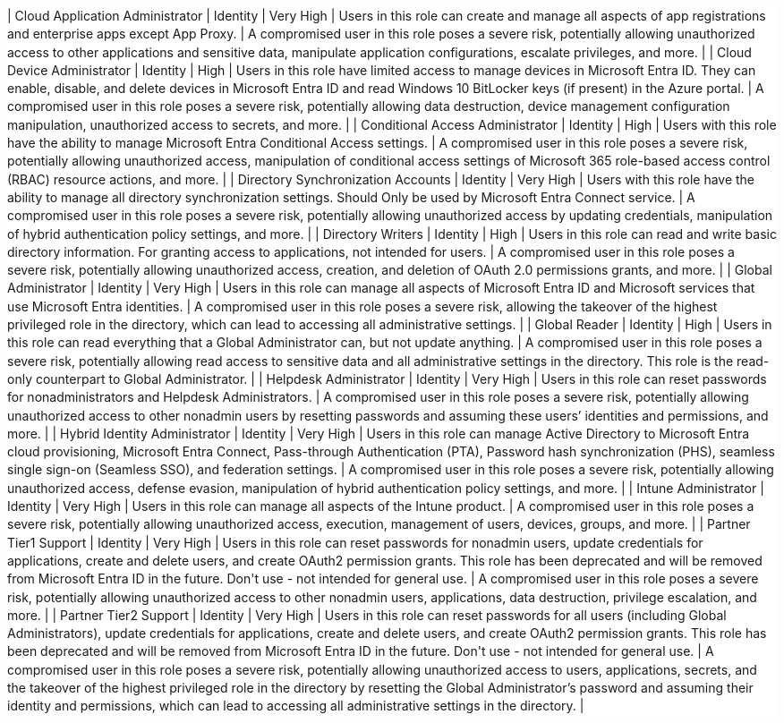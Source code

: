 | Cloud Application Administrator                              | Identity                   | Very High                      | Users in this role can create and manage all aspects of app registrations and enterprise apps except App Proxy. | A compromised user in this role poses a severe risk, potentially allowing unauthorized access to other applications and sensitive data, manipulate application configurations, escalate privileges, and more. |
| Cloud Device Administrator                                   | Identity                   | High                      | Users in this role have limited access to manage devices in Microsoft Entra ID. They can enable, disable, and delete devices in Microsoft Entra ID and read Windows 10 BitLocker keys (if present) in the Azure portal. | A compromised user in this role poses a severe risk, potentially allowing data destruction, device management configuration manipulation, unauthorized access to secrets, and more. |
| Conditional Access Administrator                             | Identity                   | High                      | Users with this role have the ability to manage Microsoft Entra Conditional Access settings. | A compromised user in this role poses a severe risk, potentially allowing unauthorized access, manipulation of conditional access settings of Microsoft 365 role-based access control (RBAC) resource actions, and more. |
| Directory Synchronization Accounts                           | Identity                   | Very High                      | Users with this role have the ability to manage all directory synchronization settings. Should Only be used by Microsoft Entra Connect service. | A compromised user in this role poses a severe risk, potentially allowing unauthorized access by updating credentials, manipulation of hybrid authentication policy settings, and more. |
| Directory Writers                                            | Identity                   | High                      | Users in this role can read and write basic directory information. For granting access to applications, not intended for users. | A compromised user in this role poses a severe risk, potentially allowing unauthorized access, creation, and deletion of OAuth 2.0 permissions grants, and more. |
| Global Administrator                                         | Identity                   | Very High                 | Users in this role can manage all aspects of Microsoft Entra ID and Microsoft services that use Microsoft Entra identities. | A compromised user in this role poses a severe risk, allowing the takeover of the highest privileged role in the directory, which can lead to accessing all administrative settings. |
| Global Reader                                                | Identity                   | High                      | Users in this role can read everything that a Global Administrator can, but not update anything. | A compromised user in this role poses a severe risk, potentially allowing read access to sensitive data and all administrative settings in the directory. This role is the read-only counterpart to Global Administrator. |
| Helpdesk Administrator                                       | Identity                   | Very High                      | Users in this role can reset passwords for nonadministrators and Helpdesk Administrators. | A compromised user in this role poses a severe risk, potentially allowing unauthorized access to other nonadmin users by resetting passwords and assuming these users’ identities and permissions, and more. |
| Hybrid Identity Administrator                                | Identity                   | Very High                      | Users in this role can manage Active Directory to Microsoft Entra cloud provisioning, Microsoft Entra Connect, Pass-through Authentication (PTA), Password hash synchronization (PHS), seamless single sign-on (Seamless SSO), and federation settings. | A compromised user in this role poses a severe risk, potentially allowing unauthorized access, defense evasion, manipulation of hybrid authentication policy settings, and more. |
| Intune Administrator                                         | Identity                   | Very High                 | Users in this role can manage all aspects of the Intune product. | A compromised user in this role poses a severe risk, potentially allowing unauthorized access, execution, management of users, devices, groups, and more. |
| Partner Tier1 Support                                        | Identity                   | Very High                      | Users in this role can reset passwords for nonadmin users, update credentials for applications, create and delete users, and create OAuth2 permission grants. This role has been deprecated and will be removed from Microsoft Entra ID in the future. Don't use - not intended for general use. | A compromised user in this role poses a severe risk, potentially allowing unauthorized access to other nonadmin users, applications, data destruction, privilege escalation, and more. |
| Partner Tier2 Support                                        | Identity                   | Very High                 | Users in this role can reset passwords for all users (including Global Administrators), update credentials for applications, create and delete users, and create OAuth2 permission grants. This role has been deprecated and will be removed from Microsoft Entra ID in the future. Don't use - not intended for general use. | A compromised user in this role poses a severe risk, potentially allowing unauthorized access to users, applications, secrets, and the takeover of the highest privileged role in the directory by resetting the Global Administrator’s password and assuming their identity and permissions, which can lead to accessing all administrative settings in the directory. |